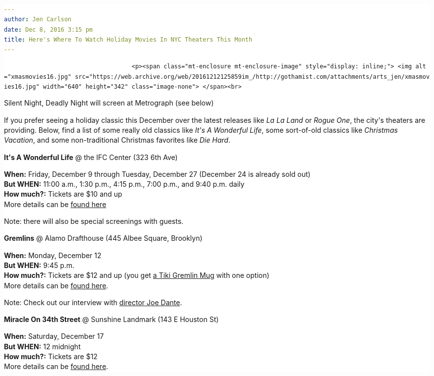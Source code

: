 ```yaml
---
author: Jen Carlson
date: Dec 8, 2016 3:15 pm
title: Here's Where To Watch Holiday Movies In NYC Theaters This Month
---
```


	
										<p><span class="mt-enclosure mt-enclosure-image" style="display: inline;"> <img alt="xmasmovies16.jpg" src="https://web.archive.org/web/20161212125859im_/http://gothamist.com/attachments/arts_jen/xmasmovies16.jpg" width="640" height="342" class="image-none"> </span><br>
<span class="photo_caption">Silent Night, Deadly Night will screen at Metrograph (see below)</span></p>

<p>If you prefer seeing a holiday classic this December over the latest releases like <em>La La Land</em> or <em>Rogue One</em>, the city&apos;s theaters are providing. Below, find a list of some really old classics like <em>It&apos;s A Wonderful Life</em>, some sort-of-old classics like <em>Christmas Vacation</em>, and some non-traditional Christmas favorites like <em>Die Hard</em>.</p>

<p><iframe width="640" height="360" src="https://web.archive.org/web/20161212125859if_/https://www.youtube.com/embed/cR7p-IB6INM" frameborder="0" allowfullscreen></iframe></p>

<p><strong>It&apos;s A Wonderful Life</strong> @ the IFC Center (323 6th Ave)</p>

<p><strong>When:</strong> Friday, December 9 through Tuesday, December 27 (December 24 is already sold out)<br>
<strong>But WHEN:</strong> 11:00 a.m., 1:30 p.m., 4:15 p.m., 7:00 p.m., and 9:40 p.m. daily<br>
<strong>How much?:</strong> Tickets are $10 and up<br>
More details can be <a href="https://web.archive.org/web/20161212125859/http://www.ifccenter.com/films/its-a-wonderful-life/">found here</a></p>

<p>Note: there will also be special screenings with guests.</p>

<p><iframe width="640" height="360" src="https://web.archive.org/web/20161212125859if_/https://www.youtube.com/embed/hl3Y_MfDH3U" frameborder="0" allowfullscreen></iframe></p>

<p><strong>Gremlins</strong> @ Alamo Drafthouse (445 Albee Square, Brooklyn)</p>

<p><strong>When:</strong> Monday, December 12<br>
<strong>But WHEN:</strong> 9:45 p.m.<br>
<strong>How much?:</strong> Tickets are $12 and up (you get <a href="https://web.archive.org/web/20161212125859/https://drafthouse.com/nyc/tickets/gremlins/tickets/2101_1023">a Tiki Gremlin Mug</a> with one option)<br>
More details can be <a href="https://web.archive.org/web/20161212125859/https://drafthouse.com/nyc/show/gremlins">found here</a>.</p>

<p>Note: Check out our interview with <a href="https://web.archive.org/web/20161212125859/http://gothamist.com/2016/08/02/gremlins_joe_dante_interview.php">director Joe Dante</a>.</p>

<p><iframe width="640" height="360" src="https://web.archive.org/web/20161212125859if_/https://www.youtube.com/embed/kUwyGo6PQzY" frameborder="0" allowfullscreen></iframe></p>

<p><strong>Miracle On 34th Street</strong> @ Sunshine Landmark (143 E Houston St)</p>

<p><strong>When:</strong> Saturday, December 17<br>
<strong>But WHEN:</strong> 12 midnight<br>
<strong>How much?:</strong> Tickets are $12<br>
More details can be <a href="https://web.archive.org/web/20161212125859/https://www.landmarktheatres.com/Booking/sunshine-cinema/3659091">found here</a>.</p>
